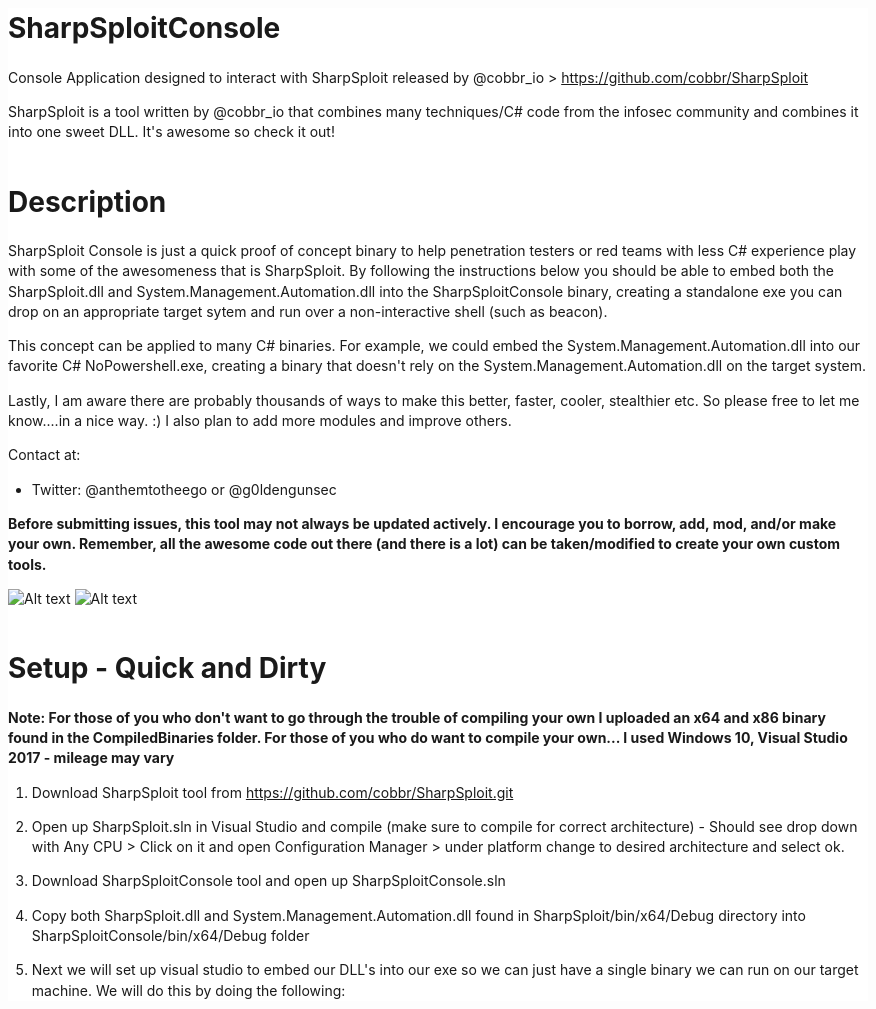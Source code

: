 # SharpSploitConsole

Console Application designed to interact with SharpSploit released by @cobbr_io > https://github.com/cobbr/SharpSploit

SharpSploit is a tool written by @cobbr_io that combines many techniques/C# code from the infosec community and combines it into one sweet DLL.  It's awesome so check it out! 

Description
============
SharpSploit Console is just a quick proof of concept binary to help penetration testers or red teams with less C# experience play with some of the awesomeness that is SharpSploit.  By following the instructions below you should be able to embed both the SharpSploit.dll and System.Management.Automation.dll into the SharpSploitConsole binary, creating a standalone exe you can drop on an appropriate target sytem and run over a non-interactive shell (such as beacon).  

This concept can be applied to many C# binaries.  For example, we could embed the System.Management.Automation.dll into our favorite C# NoPowershell.exe, creating a binary that doesn't rely on the System.Management.Automation.dll on the target system.

Lastly, I am aware there are probably thousands of ways to make this better, faster, cooler, stealthier etc. So please free to let me know....in a nice way. :)  I also plan to add more modules and improve others.

Contact at:
- Twitter: @anthemtotheego or @g0ldengunsec

**Before submitting issues, this tool may not always be updated actively. I encourage you to borrow, add, mod, and/or make your own.  Remember, all the awesome code out there (and there is a lot) can be taken/modified to create your own custom tools.**

![Alt text](/sharpsploitimg1.PNG?raw=true "SharpSploitConsole")
![Alt text](/sharpsploitimg2.PNG?raw=true "")

Setup - Quick and Dirty
==============================

**Note: For those of you who don't want to go through the trouble of compiling your own I uploaded an x64 and x86 binary found in the CompiledBinaries folder.  For those of you who do want to compile your own... I used Windows 10, Visual Studio 2017 - mileage may vary**

1. Download SharpSploit tool from https://github.com/cobbr/SharpSploit.git

2. Open up SharpSploit.sln in Visual Studio and compile (make sure to compile for correct architecture) - Should see drop down with Any    CPU > Click on it and open Configuration Manager > under platform change to desired architecture and select ok.

3. Download SharpSploitConsole tool and open up SharpSploitConsole.sln

4. Copy both SharpSploit.dll and System.Management.Automation.dll found in SharpSploit/bin/x64/Debug directory into                        SharpSploitConsole/bin/x64/Debug folder

5. Next we will set up visual studio to embed our DLL's into our exe so we can just have a single binary we can run on our target          machine. We will do this by doing the following:
